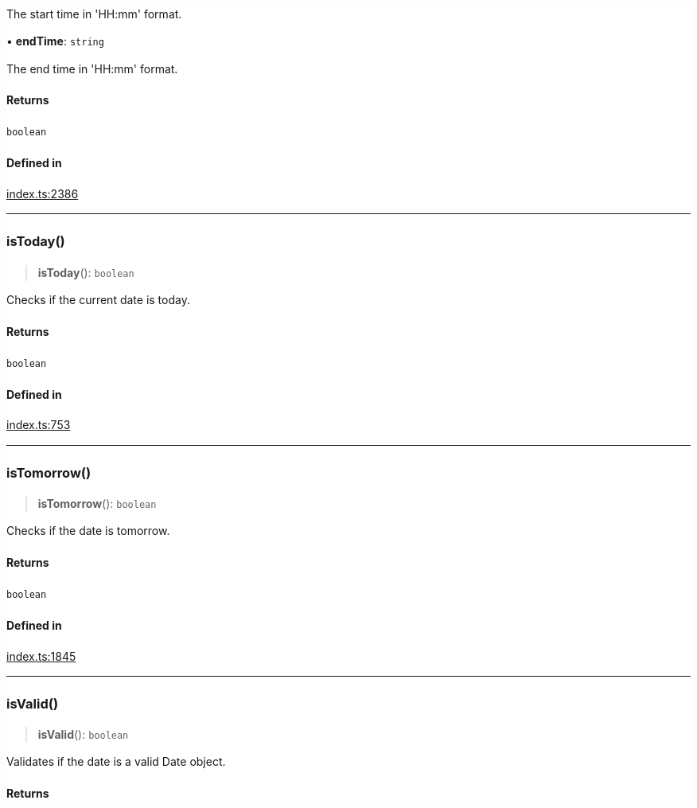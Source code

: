 The start time in 'HH:mm' format.

• **endTime**: `string`

The end time in 'HH:mm' format.

#### Returns

`boolean`

#### Defined in

[index.ts:2386](https://github.com/idimetrix/pro-date/blob/e1314992baab811f5440324c3037ce14a29b4355/src/index.ts#L2386)

***

### isToday()

> **isToday**(): `boolean`

Checks if the current date is today.

#### Returns

`boolean`

#### Defined in

[index.ts:753](https://github.com/idimetrix/pro-date/blob/e1314992baab811f5440324c3037ce14a29b4355/src/index.ts#L753)

***

### isTomorrow()

> **isTomorrow**(): `boolean`

Checks if the date is tomorrow.

#### Returns

`boolean`

#### Defined in

[index.ts:1845](https://github.com/idimetrix/pro-date/blob/e1314992baab811f5440324c3037ce14a29b4355/src/index.ts#L1845)

***

### isValid()

> **isValid**(): `boolean`

Validates if the date is a valid Date object.

#### Returns
